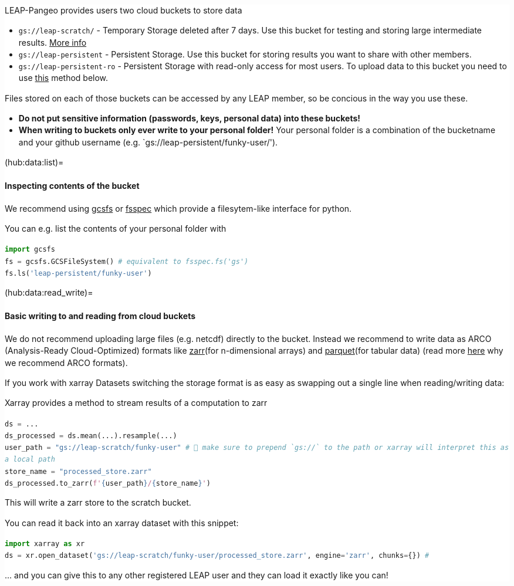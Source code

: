 LEAP-Pangeo provides users two cloud buckets to store data

- `gs://leap-scratch/` - Temporary Storage deleted after 7 days. Use this bucket for testing and storing large intermediate results. [More info](https://docs.2i2c.org/data/cloud/#scratch-bucket)
- `gs://leap-persistent` - Persistent Storage. Use this bucket for storing results you want to share with other members.
- `gs://leap-persistent-ro` - Persistent Storage with read-only access for most users. To upload data to this bucket you need to use [this](hub:data:upload_hpc) method below.

Files stored on each of those buckets can be accessed by any LEAP member, so be concious in the way you use these.

- **Do not put sensitive information (passwords, keys, personal data) into these buckets!**
- **When writing to buckets only ever write to your personal folder!** Your personal folder is a combination of the bucketname and your github username (e.g. `gs://leap-persistent/funky-user/').

(hub:data:list)=
#### Inspecting contents of the bucket

We recommend using [gcsfs](https://gcsfs.readthedocs.io/en/latest/) or [fsspec](https://filesystem-spec.readthedocs.io/en/latest/) which provide a filesytem-like interface for python.

You can e.g. list the contents of your personal folder with 
```python
import gcsfs
fs = gcsfs.GCSFileSystem() # equivalent to fsspec.fs('gs')
fs.ls('leap-persistent/funky-user')
```

(hub:data:read_write)=
#### Basic writing to and reading from cloud buckets

We do not recommend uploading large files (e.g. netcdf) directly to the bucket. Instead we recommend to write data as ARCO (Analysis-Ready Cloud-Optimized) formats like [zarr](https://zarr.dev)(for n-dimensional arrays) and [parquet](https://parquet.apache.org)(for tabular data) (read more [here](https://ieeexplore.ieee.org/document/9354557) why we recommend ARCO formats).

If you work with xarray Datasets switching the storage format is as easy as swapping out a single line when reading/writing data:

Xarray provides a method to stream results of a computation to zarr
```python
ds = ...
ds_processed = ds.mean(...).resample(...)
user_path = "gs://leap-scratch/funky-user" # 👀 make sure to prepend `gs://` to the path or xarray will interpret this as a local path
store_name = "processed_store.zarr"
ds_processed.to_zarr(f'{user_path}/{store_name}')
```
This will write a zarr store to the scratch bucket. 

You can read it back into an xarray dataset with this snippet:
```python
import xarray as xr
ds = xr.open_dataset('gs://leap-scratch/funky-user/processed_store.zarr', engine='zarr', chunks={}) #
```
... and you can give this to any other registered LEAP user and they can load it exactly like you can! 
